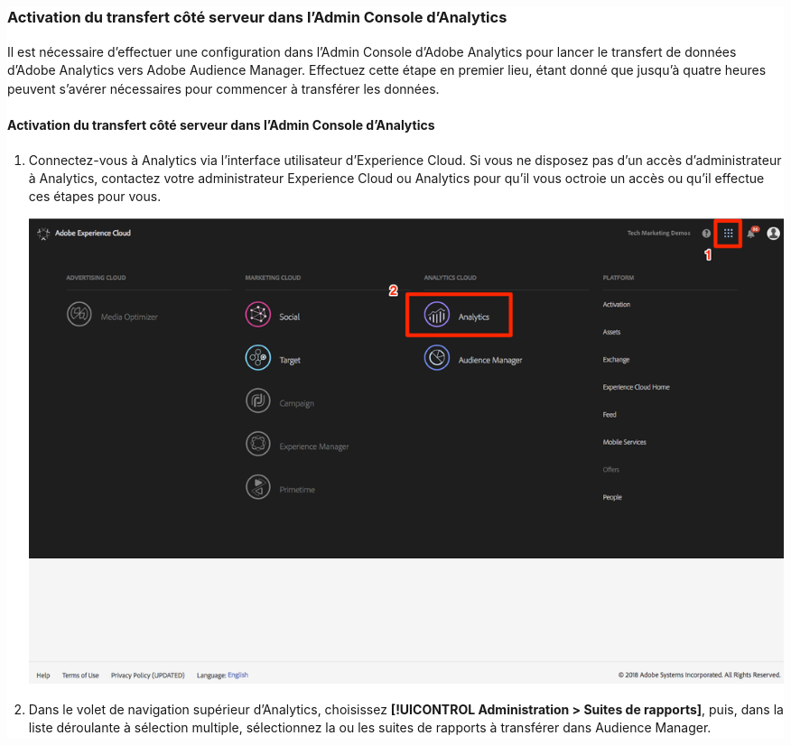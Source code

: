 ### Activation du transfert côté serveur dans l’Admin Console d’Analytics

Il est nécessaire d’effectuer une configuration dans l’Admin Console d’Adobe Analytics pour lancer le transfert de données d’Adobe Analytics vers Adobe Audience Manager. Effectuez cette étape en premier lieu, étant donné que jusqu’à quatre heures peuvent s’avérer nécessaires pour commencer à transférer les données.

#### Activation du transfert côté serveur dans l’Admin Console d’Analytics

1. Connectez-vous à Analytics via l’interface utilisateur d’Experience Cloud. Si vous ne disposez pas d’un accès d’administrateur à Analytics, contactez votre administrateur Experience Cloud ou Analytics pour qu’il vous octroie un accès ou qu’il effectue ces étapes pour vous.

   ![Connexion à Adobe Analytics](images/aam-logIntoAnalytics.png)

1. Dans le volet de navigation supérieur d’Analytics, choisissez **[!UICONTROL Administration &gt; Suites de rapports]**, puis, dans la liste déroulante à sélection multiple, sélectionnez la ou les suites de rapports à transférer dans Audience Manager.
